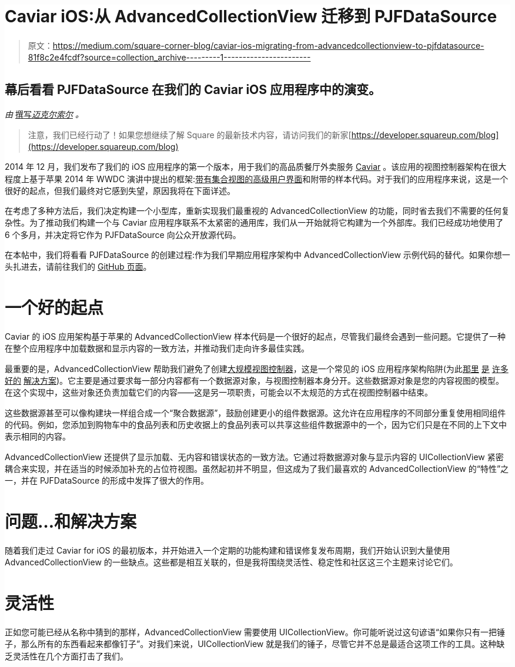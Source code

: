 # Caviar iOS:从 AdvancedCollectionView 迁移到 PJFDataSource

> 原文：<https://medium.com/square-corner-blog/caviar-ios-migrating-from-advancedcollectionview-to-pjfdatasource-81f8c2e4fcdf?source=collection_archive---------1----------------------->

## 幕后看看 PJFDataSource 在我们的 Caviar iOS 应用程序中的演变。

*由* [撰写*迈克尔索尔*](https://medium.com/u/8ce6b756010b?source=post_page-----81f8c2e4fcdf--------------------------------) *。*

> 注意，我们已经行动了！如果您想继续了解 Square 的最新技术内容，请访问我们的新家[https://developer.squareup.com/blog](https://developer.squareup.com/blog)

2014 年 12 月，我们发布了我们的 iOS 应用程序的第一个版本，用于我们的高品质餐厅外卖服务 [Caviar](https://www.trycaviar.com/) 。该应用的视图控制器架构在很大程度上基于苹果 2014 年 WWDC 演讲中提出的框架:[带有集合视图的高级用户界面](https://developer.apple.com/videos/play/wwdc2014/232/)和附带的样本代码。对于我们的应用程序来说，这是一个很好的起点，但我们最终对它感到失望，原因我将在下面详述。

在考虑了多种方法后，我们决定构建一个小型库，重新实现我们最重视的 AdvancedCollectionView 的功能，同时省去我们不需要的任何复杂性。为了推动我们构建一个与 Caviar 应用程序联系不太紧密的通用库，我们从一开始就将它构建为一个外部库。我们已经成功地使用了 6 个多月，并决定将它作为 PJFDataSource 向公众开放源代码。

在本帖中，我们将看看 PJFDataSource 的创建过程:作为我们早期应用程序架构中 AdvancedCollectionView 示例代码的替代。如果你想一头扎进去，请前往我们的 [GitHub 页面](https://github.com/square/PJFDataSource)。

# 一个好的起点

Caviar 的 iOS 应用架构基于苹果的 AdvancedCollectionView 样本代码是一个很好的起点，尽管我们最终会遇到一些问题。它提供了一种在整个应用程序中加载数据和显示内容的一致方法，并推动我们走向许多最佳实践。

最重要的是，AdvancedCollectionView 帮助我们避免了创建[大规模视图控制器](https://www.youtube.com/watch?v=dgOdsh1Bq10)，这是一个常见的 iOS 应用程序架构陷阱(为此[那里](https://www.objc.io/issues/1-view-controllers/lighter-view-controllers/) [是](https://www.objc.io/issues/13-architecture/mvvm/) [许多](https://corner.squareup.com/2015/12/ziggurat-ios-app-architecture.html) [好的](/ios-os-x-development/ios-architecture-patterns-ecba4c38de52#.vl27g5oi3) [解决方案](http://khanlou.com/2014/09/8-patterns-to-help-you-destroy-massive-view-controller/))。它主要是通过要求每一部分内容都有一个数据源对象，与视图控制器本身分开。这些数据源对象是您的内容视图的模型。在这个实现中，这些对象还负责加载它们的内容——这是另一项职责，可能会以不太规范的方式在视图控制器中结束。

这些数据源甚至可以像构建块一样组合成一个“聚合数据源”，鼓励创建更小的组件数据源。这允许在应用程序的不同部分重复使用相同组件的代码。例如，您添加到购物车中的食品列表和历史收据上的食品列表可以共享这些组件数据源中的一个，因为它们只是在不同的上下文中表示相同的内容。

AdvancedCollectionView 还提供了显示加载、无内容和错误状态的一致方法。它通过将数据源对象与显示内容的 UICollectionView 紧密耦合来实现，并在适当的时候添加补充的占位符视图。虽然起初并不明显，但这成为了我们最喜欢的 AdvancedCollectionView 的“特性”之一，并在 PJFDataSource 的形成中发挥了很大的作用。

# 问题…和解决方案

随着我们走过 Caviar for iOS 的最初版本，并开始进入一个定期的功能构建和错误修复发布周期，我们开始认识到大量使用 AdvancedCollectionView 的一些缺点。这些都是相互关联的，但是我将围绕灵活性、稳定性和社区这三个主题来讨论它们。

# 灵活性

正如您可能已经从名称中猜到的那样，AdvancedCollectionView 需要使用 UICollectionView。你可能听说过这句谚语“如果你只有一把锤子，那么所有的东西看起来都像钉子”。对我们来说，UICollectionView 就是我们的锤子，尽管它并不总是最适合这项工作的工具。这种缺乏灵活性在几个方面打击了我们。
